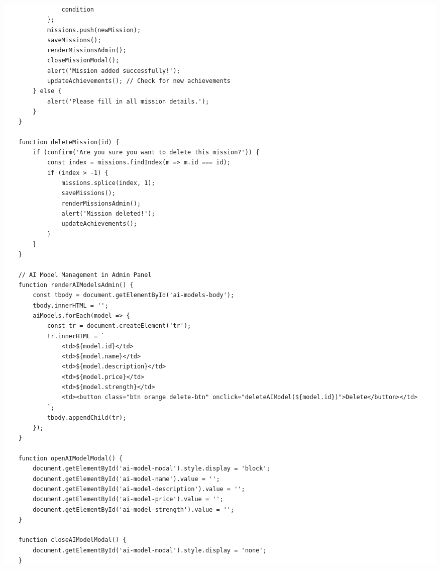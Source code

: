                     condition
                };
                missions.push(newMission);
                saveMissions();
                renderMissionsAdmin();
                closeMissionModal();
                alert('Mission added successfully!');
                updateAchievements(); // Check for new achievements
            } else {
                alert('Please fill in all mission details.');
            }
        }

        function deleteMission(id) {
            if (confirm('Are you sure you want to delete this mission?')) {
                const index = missions.findIndex(m => m.id === id);
                if (index > -1) {
                    missions.splice(index, 1);
                    saveMissions();
                    renderMissionsAdmin();
                    alert('Mission deleted!');
                    updateAchievements();
                }
            }
        }

        // AI Model Management in Admin Panel
        function renderAIModelsAdmin() {
            const tbody = document.getElementById('ai-models-body');
            tbody.innerHTML = '';
            aiModels.forEach(model => {
                const tr = document.createElement('tr');
                tr.innerHTML = `
                    <td>${model.id}</td>
                    <td>${model.name}</td>
                    <td>${model.description}</td>
                    <td>${model.price}</td>
                    <td>${model.strength}</td>
                    <td><button class="btn orange delete-btn" onclick="deleteAIModel(${model.id})">Delete</button></td>
                `;
                tbody.appendChild(tr);
            });
        }

        function openAIModelModal() {
            document.getElementById('ai-model-modal').style.display = 'block';
            document.getElementById('ai-model-name').value = '';
            document.getElementById('ai-model-description').value = '';
            document.getElementById('ai-model-price').value = '';
            document.getElementById('ai-model-strength').value = '';
        }

        function closeAIModelModal() {
            document.getElementById('ai-model-modal').style.display = 'none';
        }
